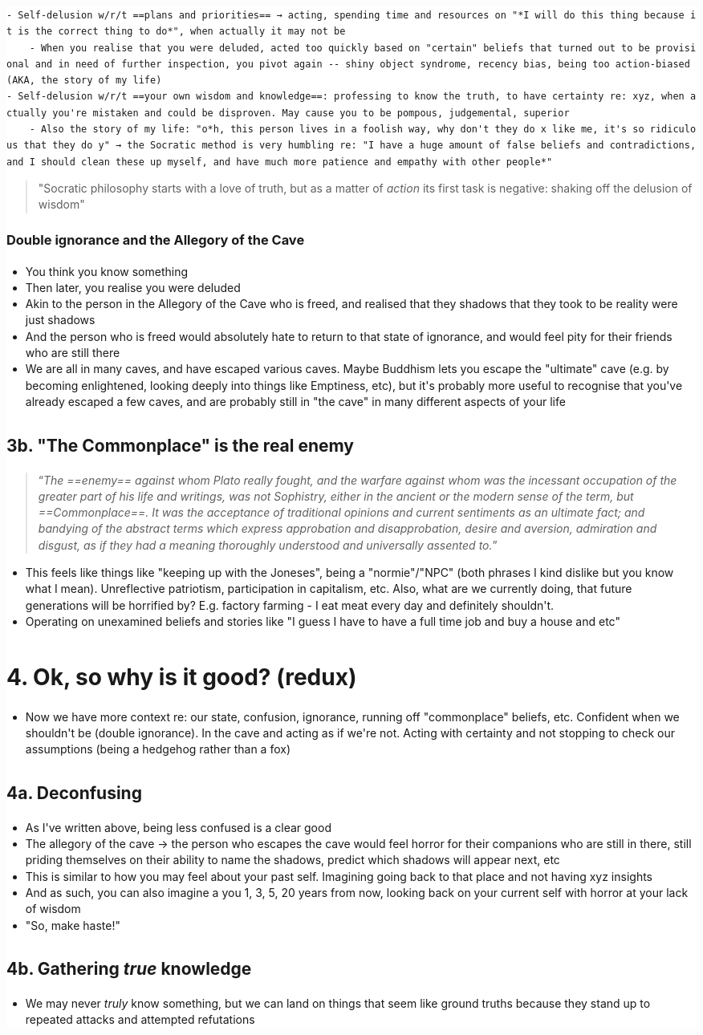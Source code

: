 	- Self-delusion w/r/t ==plans and priorities== → acting, spending time and resources on "*I will do this thing because it is the correct thing to do*", when actually it may not be
		- When you realise that you were deluded, acted too quickly based on "certain" beliefs that turned out to be provisional and in need of further inspection, you pivot again -- shiny object syndrome, recency bias, being too action-biased (AKA, the story of my life)
	- Self-delusion w/r/t ==your own wisdom and knowledge==: professing to know the truth, to have certainty re: xyz, when actually you're mistaken and could be disproven. May cause you to be pompous, judgemental, superior
		- Also the story of my life: "o*h, this person lives in a foolish way, why don't they do x like me, it's so ridiculous that they do y" → the Socratic method is very humbling re: "I have a huge amount of false beliefs and contradictions, and I should clean these up myself, and have much more patience and empathy with other people*"


> "Socratic philosophy starts with a love of truth, but as a matter of *action* its first task is negative: shaking off the delusion of wisdom"
### Double ignorance and the Allegory of the Cave
- You think you know something
- Then later, you realise you were deluded
- Akin to the person in the Allegory of the Cave who is freed, and realised that they shadows that they took to be reality were just shadows
- And the person who is freed would absolutely hate to return to that state of ignorance, and would feel pity for their friends who are still there
- We are all in many caves, and have escaped various caves. Maybe Buddhism lets you escape the "ultimate" cave (e.g. by becoming enlightened, looking deeply into things like Emptiness, etc), but it's probably more useful to recognise that you've already escaped a few caves, and are probably still in "the cave" in many different aspects of your life
## 3b. "The Commonplace" is the real enemy

> “*The ==enemy== against whom Plato really fought, and the warfare against whom was the incessant occupation of the greater part of his life and writings, was not Sophistry, either in the ancient or the modern sense of the term, but ==Commonplace==. It was the acceptance of traditional opinions and current sentiments as an ultimate fact; and bandying of the abstract terms which express approbation and disapprobation, desire and aversion, admiration and disgust, as if they had a meaning thoroughly understood and universally assented to.*”

- This feels like things like "keeping up with the Joneses", being a "normie"/"NPC" (both phrases I kind dislike but you know what I mean). Unreflective patriotism, participation in capitalism, etc. Also, what are we currently doing, that future generations will be horrified by? E.g. factory farming - I eat meat every day and definitely shouldn't. 
- Operating on unexamined beliefs and stories like "I guess I have to have a full time job and buy a house and etc"
# 4. Ok, so why is it good? (redux)
- Now we have more context re: our state, confusion, ignorance, running off "commonplace" beliefs, etc. Confident when we shouldn't be (double ignorance). In the cave and acting as if we're not. Acting with certainty and not stopping to check our assumptions (being a hedgehog rather than a fox)
## 4a. Deconfusing
- As I've written above, being less confused is a clear good
- The allegory of the cave → the person who escapes the cave would feel horror for their companions who are still in there, still priding themselves on their ability to name the shadows, predict which shadows will appear next, etc
- This is similar to how you may feel about your past self. Imagining going back to that place and not having xyz insights
- And as such, you can also imagine a you 1, 3, 5, 20 years from now, looking back on your current self with horror at your lack of wisdom
- "So, make haste!"
## 4b. Gathering *true* knowledge
- We may never *truly* know something, but we can land on things that seem like ground truths because they stand up to repeated attacks and attempted refutations